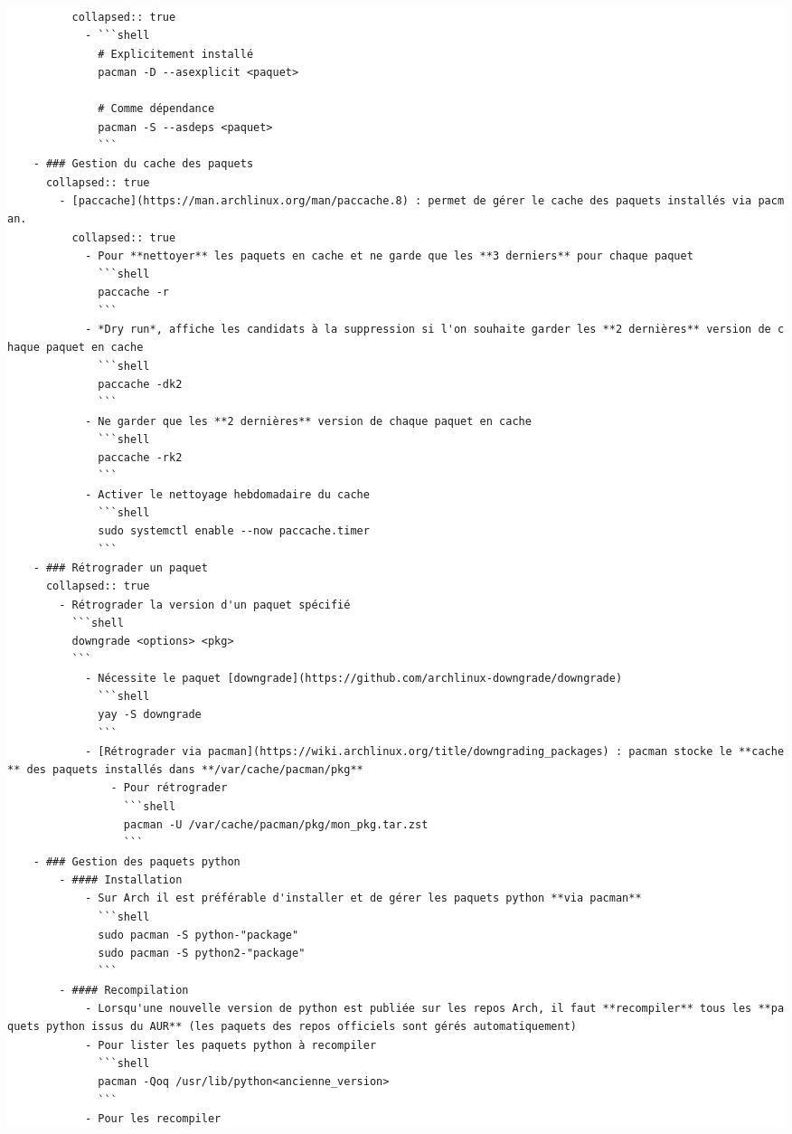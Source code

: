 			  collapsed:: true
				- ```shell
				  # Explicitement installé
				  pacman -D --asexplicit <paquet>
				  
				  # Comme dépendance
				  pacman -S --asdeps <paquet>
				  ```
		- ### Gestion du cache des paquets
		  collapsed:: true
			- [paccache](https://man.archlinux.org/man/paccache.8) : permet de gérer le cache des paquets installés via pacman.
			  collapsed:: true
				- Pour **nettoyer** les paquets en cache et ne garde que les **3 derniers** pour chaque paquet 
				  ```shell
				  paccache -r
				  ```
				- *Dry run*, affiche les candidats à la suppression si l'on souhaite garder les **2 dernières** version de chaque paquet en cache 
				  ```shell
				  paccache -dk2
				  ```
				- Ne garder que les **2 dernières** version de chaque paquet en cache 
				  ```shell
				  paccache -rk2
				  ```
				- Activer le nettoyage hebdomadaire du cache 
				  ```shell
				  sudo systemctl enable --now paccache.timer
				  ```
		- ### Rétrograder un paquet
		  collapsed:: true
			- Rétrograder la version d'un paquet spécifié 
			  ```shell
			  downgrade <options> <pkg>
			  ```
				- Nécessite le paquet [downgrade](https://github.com/archlinux-downgrade/downgrade) 
				  ```shell
				  yay -S downgrade
				  ```
				- [Rétrograder via pacman](https://wiki.archlinux.org/title/downgrading_packages) : pacman stocke le **cache** des paquets installés dans **/var/cache/pacman/pkg**
					- Pour rétrograder 
					  ```shell
					  pacman -U /var/cache/pacman/pkg/mon_pkg.tar.zst
					  ```
		- ### Gestion des paquets python
			- #### Installation
				- Sur Arch il est préférable d'installer et de gérer les paquets python **via pacman** 
				  ```shell
				  sudo pacman -S python-"package"
				  sudo pacman -S python2-"package"
				  ```
			- #### Recompilation
				- Lorsqu'une nouvelle version de python est publiée sur les repos Arch, il faut **recompiler** tous les **paquets python issus du AUR** (les paquets des repos officiels sont gérés automatiquement)
				- Pour lister les paquets python à recompiler
				  ```shell
				  pacman -Qoq /usr/lib/python<ancienne_version>
				  ```
				- Pour les recompiler 